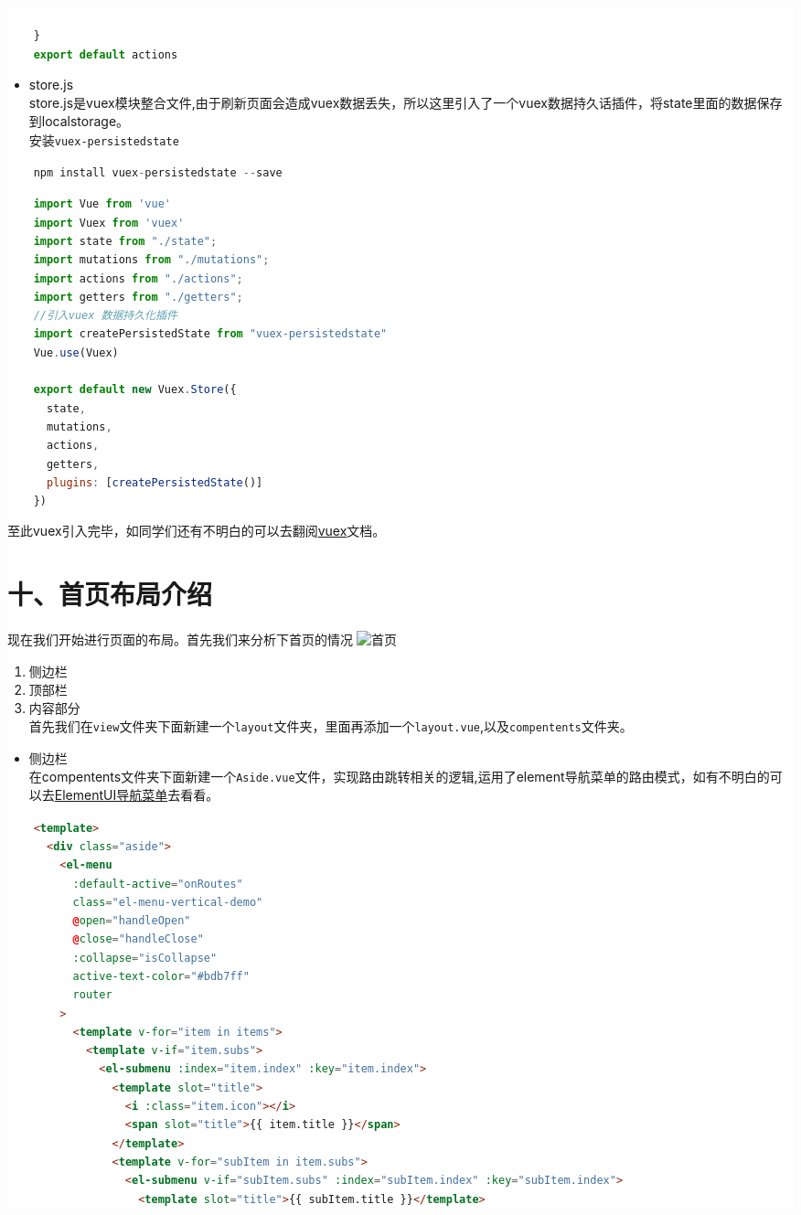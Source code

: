 ```javascript
    
    }
    export default actions
```
+ store.js</br>
store.js是vuex模块整合文件,由于刷新页面会造成vuex数据丢失，所以这里引入了一个vuex数据持久话插件，将state里面的数据保存到localstorage。<br>
安装`vuex-persistedstate `
```javascript
    npm install vuex-persistedstate --save
```
```javascript
    import Vue from 'vue'
    import Vuex from 'vuex'
    import state from "./state";
    import mutations from "./mutations";
    import actions from "./actions";
    import getters from "./getters";
    //引入vuex 数据持久化插件
    import createPersistedState from "vuex-persistedstate"
    Vue.use(Vuex)
    
    export default new Vuex.Store({
      state,
      mutations,
      actions,
      getters,
      plugins: [createPersistedState()]
    })
```
至此vuex引入完毕，如同学们还有不明白的可以去翻阅[vuex](https://vuex.vuejs.org/zh/)文档。
# <a name="10">十、首页布局介绍</a>
现在我们开始进行页面的布局。首先我们来分析下首页的情况
![首页](https://github.com/zhuyihe/vue-admin-project/blob/uploadFile/src/assets/img/4.png)
1. 侧边栏
2. 顶部栏
3. 内容部分</br>
首先我们在`view`文件夹下面新建一个`layout`文件夹，里面再添加一个`layout.vue`,以及`compentents`文件夹。
+ 侧边栏<br>
在compentents文件夹下面新建一个`Aside.vue`文件，实现路由跳转相关的逻辑,运用了element导航菜单的路由模式，如有不明白的可以去[ElementUI导航菜单](http://element-cn.eleme.io/2.0/#/zh-CN/component/menu)去看看。
```html
    <template>
      <div class="aside">
        <el-menu
          :default-active="onRoutes"
          class="el-menu-vertical-demo"
          @open="handleOpen"
          @close="handleClose"
          :collapse="isCollapse"
          active-text-color="#bdb7ff"
          router
        >
          <template v-for="item in items">
            <template v-if="item.subs">
              <el-submenu :index="item.index" :key="item.index">
                <template slot="title">
                  <i :class="item.icon"></i>
                  <span slot="title">{{ item.title }}</span>
                </template>
                <template v-for="subItem in item.subs">
                  <el-submenu v-if="subItem.subs" :index="subItem.index" :key="subItem.index">
                    <template slot="title">{{ subItem.title }}</template>
```